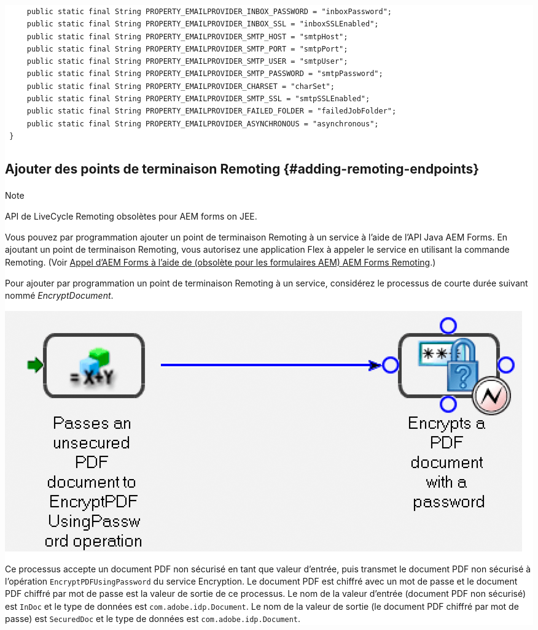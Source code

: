 ```as3
     public static final String PROPERTY_EMAILPROVIDER_INBOX_PASSWORD = "inboxPassword"; 
     public static final String PROPERTY_EMAILPROVIDER_INBOX_SSL = "inboxSSLEnabled"; 
     public static final String PROPERTY_EMAILPROVIDER_SMTP_HOST = "smtpHost"; 
     public static final String PROPERTY_EMAILPROVIDER_SMTP_PORT = "smtpPort"; 
     public static final String PROPERTY_EMAILPROVIDER_SMTP_USER = "smtpUser"; 
     public static final String PROPERTY_EMAILPROVIDER_SMTP_PASSWORD = "smtpPassword"; 
     public static final String PROPERTY_EMAILPROVIDER_CHARSET = "charSet"; 
     public static final String PROPERTY_EMAILPROVIDER_SMTP_SSL = "smtpSSLEnabled"; 
     public static final String PROPERTY_EMAILPROVIDER_FAILED_FOLDER = "failedJobFolder"; 
     public static final String PROPERTY_EMAILPROVIDER_ASYNCHRONOUS = "asynchronous"; 
 }
```

## Ajouter des points de terminaison Remoting {#adding-remoting-endpoints}

>[!NOTE]
>
>API de LiveCycle Remoting obsolètes pour AEM forms on JEE.

Vous pouvez par programmation ajouter un point de terminaison Remoting à un service à l’aide de l’API Java AEM Forms. En ajoutant un point de terminaison Remoting, vous autorisez une application Flex à appeler le service en utilisant la commande Remoting. (Voir [Appel d’AEM Forms à l’aide de (obsolète pour les formulaires AEM) AEM Forms Remoting](/help/forms/developing/invoking-aem-forms-using-remoting.md#invoking-aem-forms-using-remoting).)

Pour ajouter par programmation un point de terminaison Remoting à un service, considérez le processus de courte durée suivant nommé *EncryptDocument*.

![ar_ar_encryptdocumentprocess](assets/ar_ar_encryptdocumentprocess.png)

Ce processus accepte un document PDF non sécurisé en tant que valeur d’entrée, puis transmet le document PDF non sécurisé à l’opération `EncryptPDFUsingPassword` du service Encryption. Le document PDF est chiffré avec un mot de passe et le document PDF chiffré par mot de passe est la valeur de sortie de ce processus. Le nom de la valeur d’entrée (document PDF non sécurisé) est `InDoc` et le type de données est `com.adobe.idp.Document`. Le nom de la valeur de sortie (le document PDF chiffré par mot de passe) est `SecuredDoc` et le type de données est `com.adobe.idp.Document`.
